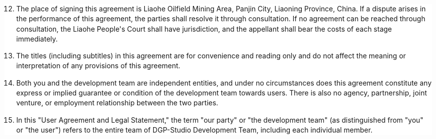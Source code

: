 12. The place of signing this agreement is Liaohe Oilfield Mining Area, Panjin City, Liaoning Province, China. If a dispute arises in the performance of this agreement, the parties shall resolve it through consultation. If no agreement can be reached through consultation, the Liaohe People's Court shall have jurisdiction, and the appellant shall bear the costs of each stage immediately.

13. The titles (including subtitles) in this agreement are for convenience and reading only and do not affect the meaning or interpretation of any provisions of this agreement.

14. Both you and the development team are independent entities, and under no circumstances does this agreement constitute any express or implied guarantee or condition of the development team towards users. There is also no agency, partnership, joint venture, or employment relationship between the two parties.

15. In this "User Agreement and Legal Statement," the term "our party" or "the development team" (as distinguished from "you" or "the user") refers to the entire team of DGP-Studio Development Team, including each individual member.
